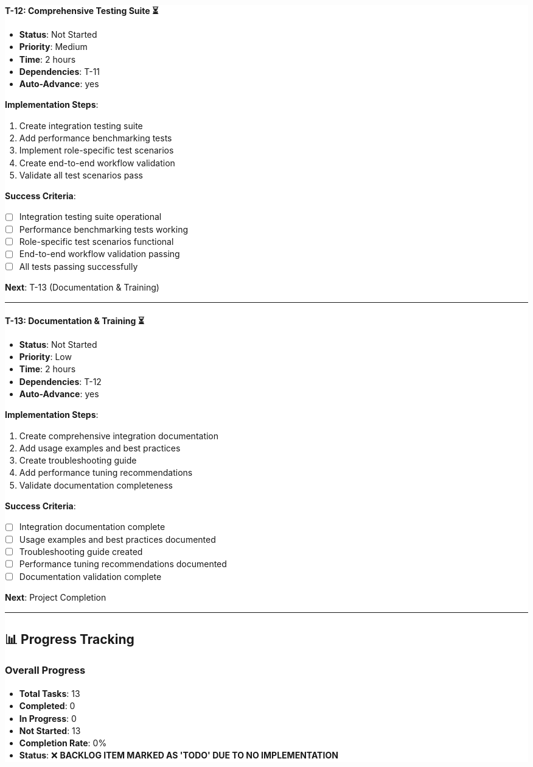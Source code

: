 #### **T-12: Comprehensive Testing Suite** ⏳
- **Status**: Not Started
- **Priority**: Medium
- **Time**: 2 hours
- **Dependencies**: T-11
- **Auto-Advance**: yes

**Implementation Steps**:
1. Create integration testing suite
2. Add performance benchmarking tests
3. Implement role-specific test scenarios
4. Create end-to-end workflow validation
5. Validate all test scenarios pass

**Success Criteria**:
- [ ] Integration testing suite operational
- [ ] Performance benchmarking tests working
- [ ] Role-specific test scenarios functional
- [ ] End-to-end workflow validation passing
- [ ] All tests passing successfully

**Next**: T-13 (Documentation & Training)

---

#### **T-13: Documentation & Training** ⏳
- **Status**: Not Started
- **Priority**: Low
- **Time**: 2 hours
- **Dependencies**: T-12
- **Auto-Advance**: yes

**Implementation Steps**:
1. Create comprehensive integration documentation
2. Add usage examples and best practices
3. Create troubleshooting guide
4. Add performance tuning recommendations
5. Validate documentation completeness

**Success Criteria**:
- [ ] Integration documentation complete
- [ ] Usage examples and best practices documented
- [ ] Troubleshooting guide created
- [ ] Performance tuning recommendations documented
- [ ] Documentation validation complete

**Next**: Project Completion

---

## 📊 Progress Tracking

### **Overall Progress**
- **Total Tasks**: 13
- **Completed**: 0
- **In Progress**: 0
- **Not Started**: 13
- **Completion Rate**: 0%
- **Status**: ❌ **BACKLOG ITEM MARKED AS 'TODO' DUE TO NO IMPLEMENTATION**
